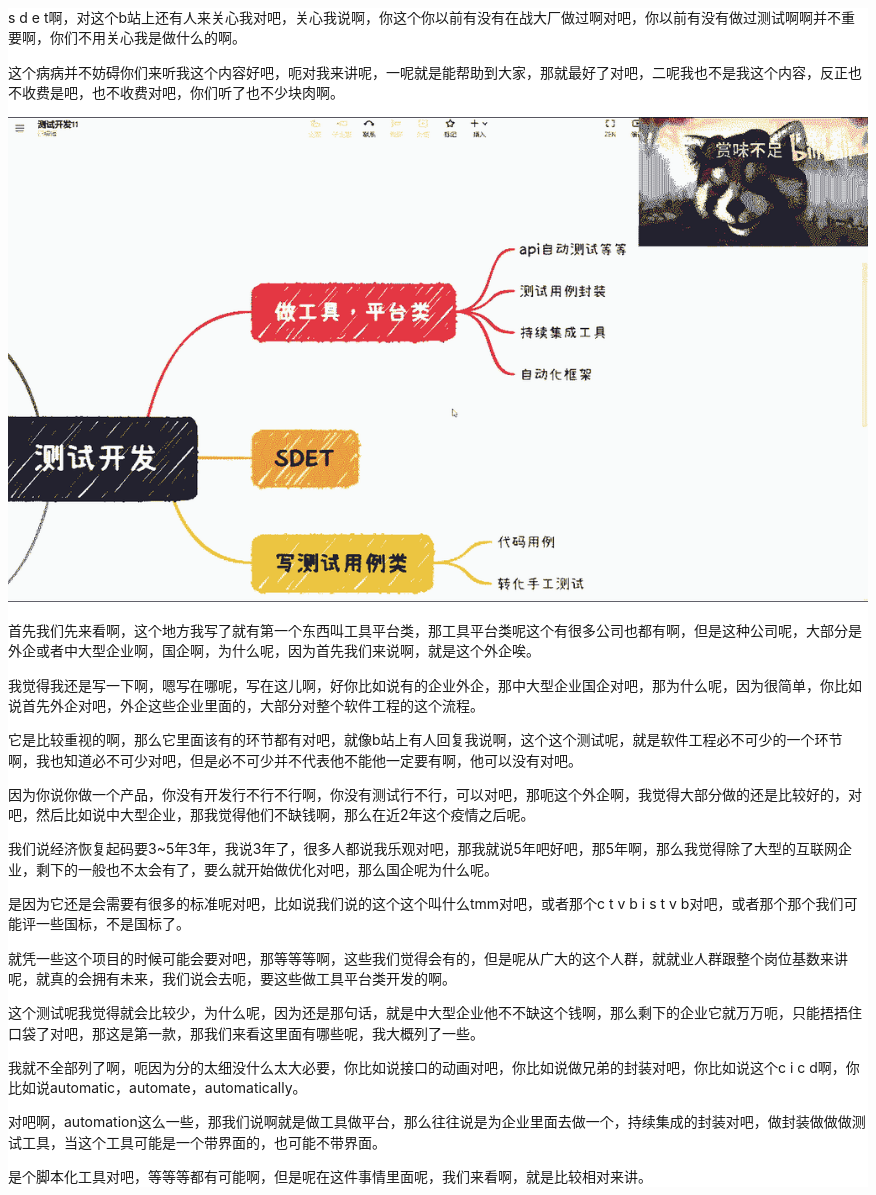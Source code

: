 s d e t啊，对这个b站上还有人来关心我对吧，关心我说啊，你这个你以前有没有在战大厂做过啊对吧，你以前有没有做过测试啊啊并不重要啊，你们不用关心我是做什么的啊。

这个病病并不妨碍你们来听我这个内容好吧，呃对我来讲呢，一呢就是能帮助到大家，那就最好了对吧，二呢我也不是我这个内容，反正也不收费是吧，也不收费对吧，你们听了也不少块肉啊。



![](img/44d618d20c03c392e7666828c4699c76_7.png)

首先我们先来看啊，这个地方我写了就有第一个东西叫工具平台类，那工具平台类呢这个有很多公司也都有啊，但是这种公司呢，大部分是外企或者中大型企业啊，国企啊，为什么呢，因为首先我们来说啊，就是这个外企唉。

我觉得我还是写一下啊，嗯写在哪呢，写在这儿啊，好你比如说有的企业外企，那中大型企业国企对吧，那为什么呢，因为很简单，你比如说首先外企对吧，外企这些企业里面的，大部分对整个软件工程的这个流程。

它是比较重视的啊，那么它里面该有的环节都有对吧，就像b站上有人回复我说啊，这个这个测试呢，就是软件工程必不可少的一个环节啊，我也知道必不可少对吧，但是必不可少并不代表他不能他一定要有啊，他可以没有对吧。

因为你说你做一个产品，你没有开发行不行不行啊，你没有测试行不行，可以对吧，那呃这个外企啊，我觉得大部分做的还是比较好的，对吧，然后比如说中大型企业，那我觉得他们不缺钱啊，那么在近2年这个疫情之后呢。

我们说经济恢复起码要3~5年3年，我说3年了，很多人都说我乐观对吧，那我就说5年吧好吧，那5年啊，那么我觉得除了大型的互联网企业，剩下的一般也不太会有了，要么就开始做优化对吧，那么国企呢为什么呢。

是因为它还是会需要有很多的标准呢对吧，比如说我们说的这个这个叫什么tmm对吧，或者那个c t v b i s t v b对吧，或者那个那个我们可能评一些国标，不是国标了。

就凭一些这个项目的时候可能会要对吧，那等等等啊，这些我们觉得会有的，但是呢从广大的这个人群，就就业人群跟整个岗位基数来讲呢，就真的会拥有未来，我们说会去呃，要这些做工具平台类开发的啊。

这个测试呢我觉得就会比较少，为什么呢，因为还是那句话，就是中大型企业他不不缺这个钱啊，那么剩下的企业它就万万呃，只能捂捂住口袋了对吧，那这是第一款，那我们来看这里面有哪些呢，我大概列了一些。

我就不全部列了啊，呃因为分的太细没什么太大必要，你比如说接口的动画对吧，你比如说做兄弟的封装对吧，你比如说这个c i c d啊，你比如说automatic，automate，automatically。

对吧啊，automation这么一些，那我们说啊就是做工具做平台，那么往往说是为企业里面去做一个，持续集成的封装对吧，做封装做做做测试工具，当这个工具可能是一个带界面的，也可能不带界面。

是个脚本化工具对吧，等等等都有可能啊，但是呢在这件事情里面呢，我们来看啊，就是比较相对来讲。
